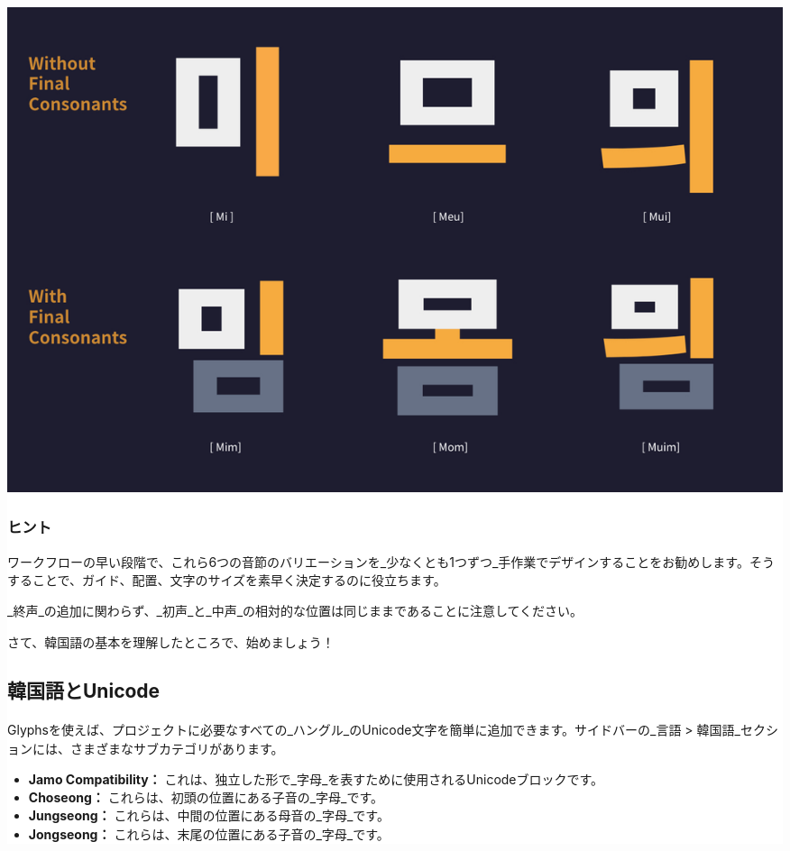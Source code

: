 ![](images/hangul-character.png)

### ヒント

ワークフローの早い段階で、これら6つの音節のバリエーションを_少なくとも1つずつ_手作業でデザインすることをお勧めします。そうすることで、ガイド、配置、文字のサイズを素早く決定するのに役立ちます。

_終声_の追加に関わらず、_初声_と_中声_の相対的な位置は同じままであることに注意してください。

さて、韓国語の基本を理解したところで、始めましょう！

## 韓国語とUnicode

Glyphsを使えば、プロジェクトに必要なすべての_ハングル_のUnicode文字を簡単に追加できます。サイドバーの_言語 > 韓国語_セクションには、さまざまなサブカテゴリがあります。

*   **Jamo Compatibility：** これは、独立した形で_字母_を表すために使用されるUnicodeブロックです。
*   **Choseong：** これらは、初頭の位置にある子音の_字母_です。
*   **Jungseong：** これらは、中間の位置にある母音の_字母_です。
*   **Jongseong：** これらは、末尾の位置にある子音の_字母_です。
